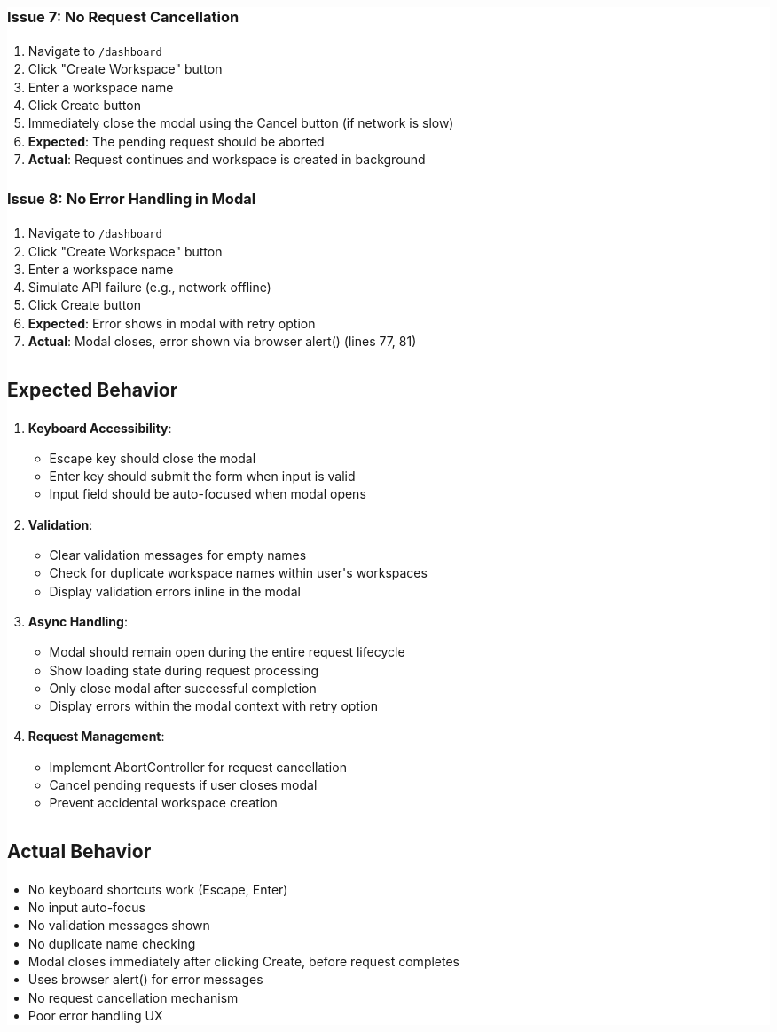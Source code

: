 ### Issue 7: No Request Cancellation
1. Navigate to `/dashboard`
2. Click "Create Workspace" button
3. Enter a workspace name
4. Click Create button
5. Immediately close the modal using the Cancel button (if network is slow)
6. **Expected**: The pending request should be aborted
7. **Actual**: Request continues and workspace is created in background

### Issue 8: No Error Handling in Modal
1. Navigate to `/dashboard`
2. Click "Create Workspace" button
3. Enter a workspace name
4. Simulate API failure (e.g., network offline)
5. Click Create button
6. **Expected**: Error shows in modal with retry option
7. **Actual**: Modal closes, error shown via browser alert() (lines 77, 81)

## Expected Behavior

1. **Keyboard Accessibility**:
   - Escape key should close the modal
   - Enter key should submit the form when input is valid
   - Input field should be auto-focused when modal opens

2. **Validation**:
   - Clear validation messages for empty names
   - Check for duplicate workspace names within user's workspaces
   - Display validation errors inline in the modal

3. **Async Handling**:
   - Modal should remain open during the entire request lifecycle
   - Show loading state during request processing
   - Only close modal after successful completion
   - Display errors within the modal context with retry option

4. **Request Management**:
   - Implement AbortController for request cancellation
   - Cancel pending requests if user closes modal
   - Prevent accidental workspace creation

## Actual Behavior

- No keyboard shortcuts work (Escape, Enter)
- No input auto-focus
- No validation messages shown
- No duplicate name checking
- Modal closes immediately after clicking Create, before request completes
- Uses browser alert() for error messages
- No request cancellation mechanism
- Poor error handling UX
